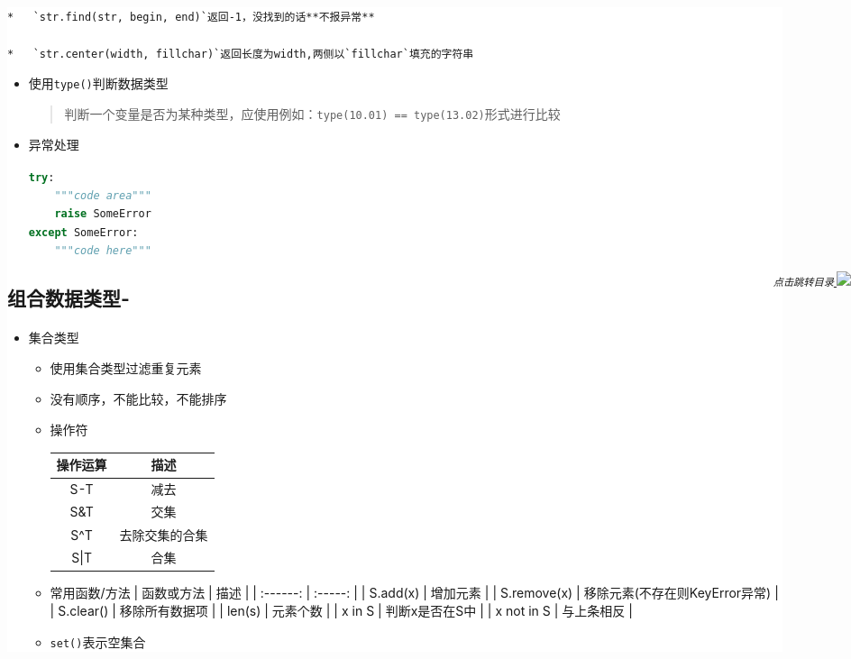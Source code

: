     *   `str.find(str, begin, end)`返回-1，没找到的话**不报异常**

    *   `str.center(width, fillchar)`返回长度为width,两侧以`fillchar`填充的字符串

*   使用`type()`判断数据类型

    >   判断一个变量是否为某种类型，应使用例如：`type(10.01) == type(13.02)`形式进行比较

*   异常处理

    ```python
    try:
        """code area"""
    	raise SomeError
    except SomeError:
        """code here"""
    ```

<div style="position:absolute;right:0px;font-size:0.8em;font-style:italic;">点击跳转目录<a href="#标题"> <img class="goto" width="20%" src="https://pic.downk.cc/item/5e8ab220504f4bcb04c5ac96.png"/></a></div>

## 组合数据类型-

*   集合类型

    *   使用集合类型过滤重复元素

    *   没有顺序，不能比较，不能排序

    *   操作符

        | 操作运算 | 描述 |
        | :--------: | :----: |
        | S-T      | 减去 |
        | S&T | 交集 |
        | S^T | 去除交集的合集 |
        | S\|T | 合集|

    *   常用函数/方法
        | 函数或方法 | 描述 |
        | :------: | :-----: |
        | S.add(x) | 增加元素 |
        | S.remove(x) | 移除元素(不存在则KeyError异常) |
        | S.clear() | 移除所有数据项 |
        | len(s) | 元素个数 |
        | x in S | 判断x是否在S中 |
        | x not in S | 与上条相反 |

    *   `set()`表示空集合
